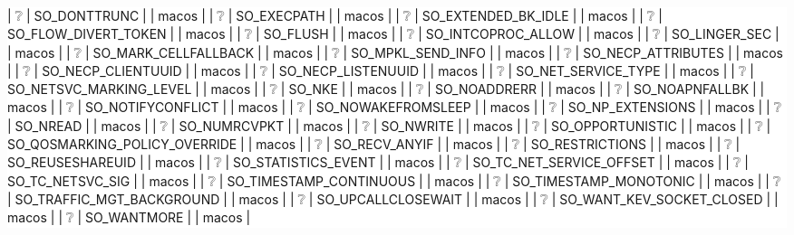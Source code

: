 | ❔ | SO_DONTTRUNC                    |                                          | macos |
| ❔ | SO_EXECPATH                     |                                          | macos |
| ❔ | SO_EXTENDED_BK_IDLE             |                                          | macos |
| ❔ | SO_FLOW_DIVERT_TOKEN            |                                          | macos |
| ❔ | SO_FLUSH                        |                                          | macos |
| ❔ | SO_INTCOPROC_ALLOW              |                                          | macos |
| ❔ | SO_LINGER_SEC                   |                                          | macos |
| ❔ | SO_MARK_CELLFALLBACK            |                                          | macos |
| ❔ | SO_MPKL_SEND_INFO               |                                          | macos |
| ❔ | SO_NECP_ATTRIBUTES              |                                          | macos |
| ❔ | SO_NECP_CLIENTUUID              |                                          | macos |
| ❔ | SO_NECP_LISTENUUID              |                                          | macos |
| ❔ | SO_NET_SERVICE_TYPE             |                                          | macos |
| ❔ | SO_NETSVC_MARKING_LEVEL         |                                          | macos |
| ❔ | SO_NKE                          |                                          | macos |
| ❔ | SO_NOADDRERR                    |                                          | macos |
| ❔ | SO_NOAPNFALLBK                  |                                          | macos |
| ❔ | SO_NOTIFYCONFLICT               |                                          | macos |
| ❔ | SO_NOWAKEFROMSLEEP              |                                          | macos |
| ❔ | SO_NP_EXTENSIONS                |                                          | macos |
| ❔ | SO_NREAD                        |                                          | macos |
| ❔ | SO_NUMRCVPKT                    |                                          | macos |
| ❔ | SO_NWRITE                       |                                          | macos |
| ❔ | SO_OPPORTUNISTIC                |                                          | macos |
| ❔ | SO_QOSMARKING_POLICY_OVERRIDE   |                                          | macos |
| ❔ | SO_RECV_ANYIF                   |                                          | macos |
| ❔ | SO_RESTRICTIONS                 |                                          | macos |
| ❔ | SO_REUSESHAREUID                |                                          | macos |
| ❔ | SO_STATISTICS_EVENT             |                                          | macos |
| ❔ | SO_TC_NET_SERVICE_OFFSET        |                                          | macos |
| ❔ | SO_TC_NETSVC_SIG                |                                          | macos |
| ❔ | SO_TIMESTAMP_CONTINUOUS         |                                          | macos |
| ❔ | SO_TIMESTAMP_MONOTONIC          |                                          | macos |
| ❔ | SO_TRAFFIC_MGT_BACKGROUND       |                                          | macos |
| ❔ | SO_UPCALLCLOSEWAIT              |                                          | macos |
| ❔ | SO_WANT_KEV_SOCKET_CLOSED       |                                          | macos |
| ❔ | SO_WANTMORE                     |                                          | macos |